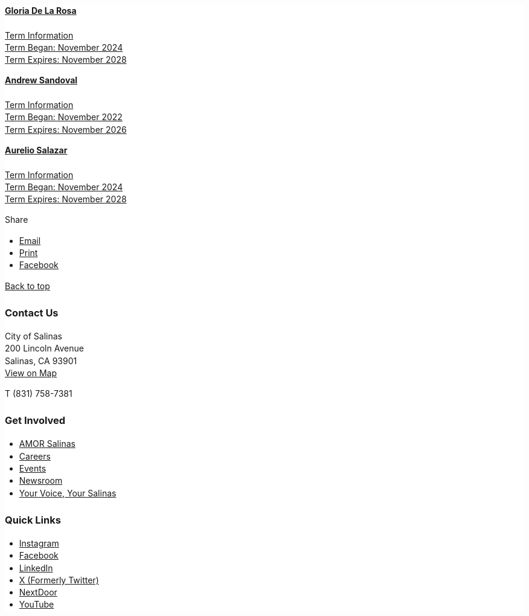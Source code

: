 [**Gloria De La Rosa**  
\
Term Information  
Term Began: November 2024  
Term Expires: November 2028](https://www.cityofsalinas.org/Your-Government/About-City-Government/Mayor-and-City-Council/District-4)

[**Andrew Sandoval**  
\
Term Information  
Term Began: November 2022  
Term Expires: November 2026](https://www.cityofsalinas.org/Your-Government/About-City-Government/Mayor-and-City-Council/District-5)

[**Aurelio Salazar**  
\
Term Information  
Term Began: November 2024  
Term Expires: November 2028](https://www.cityofsalinas.org/Your-Government/About-City-Government/Mayor-and-City-Council/District-6)

Share

- [Email](mailto:?Body=https%3A%2F%2Fwww.cityofsalinas.org%2FYour-Government%2FAbout-City-Government%2FMayor-and-City-Council)
- [Print](https://www.cityofsalinas.org/Your-Government/About-City-Government/Mayor-and-City-Council)
- [Facebook](https://www.facebook.com/sharer/sharer.php?u=https%3A%2F%2Fwww.cityofsalinas.org%2FYour-Government%2FAbout-City-Government%2FMayor-and-City-Council)

[Back to top](https://www.cityofsalinas.org/Your-Government/About-City-Government/Mayor-and-City-Council/)

### Contact Us

City of Salinas  
200 Lincoln Avenue  
Salinas, CA 93901  
[View on Map](https://www.google.com/maps/place/200+Lincoln+Ave,+Salinas,+CA+93901/@36.6748802,-121.6581596,18z/data=!4m5!3m4!1s0x808df8c23b956f4d:0xcc79b62dcee79070!8m2!3d36.6749275!4d-121.6578538)

T (831) 758-7381

### Get Involved

- [AMOR Salinas](https://www.cityofsalinas.org/Residents/Get-Involved/AMOR-Salinas)
- [Careers](https://www.governmentjobs.com/careers/Salinas)
- [Events](https://www.cityofsalinas.org/Events)
- [Newsroom](https://www.cityofsalinas.org/Newsroom)
- [Your Voice, Your Salinas](https://www.cityofsalinas.org/Home/Featured/Your-Voice-Your-Salinas)

### Quick Links

- [Instagram](https://www.instagram.com/cityofsalinas)
- [Facebook](https://www.facebook.com/CityOfSalinas)
- [LinkedIn](https://www.linkedin.com/company/city-of-salinas)
- [X (Formerly Twitter)](https://twitter.com/CityofSalinas)
- [NextDoor](https://nextdoor.com/agency-detail/ca/salinas/city-of-salinas)
- [YouTube](https://www.youtube.com/user/thesalinaschannel)
